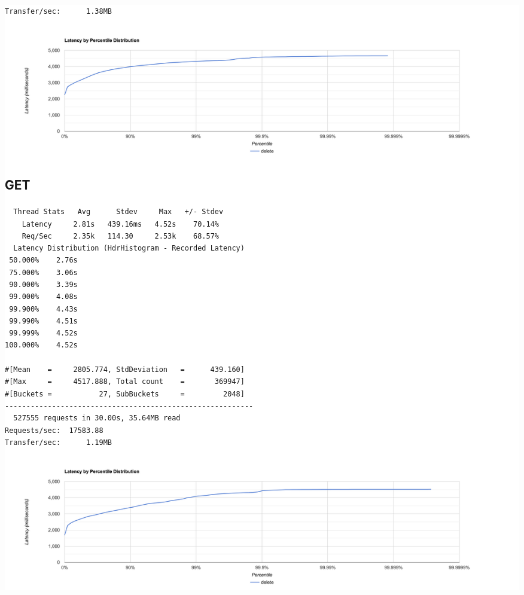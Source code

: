 ```
Transfer/sec:      1.38MB
```

![hw5.handle/put](images/hw5.handle/put.png)

## GET

```
  Thread Stats   Avg      Stdev     Max   +/- Stdev
    Latency     2.81s   439.16ms   4.52s    70.14%
    Req/Sec     2.35k   114.30     2.53k    68.57%
  Latency Distribution (HdrHistogram - Recorded Latency)
 50.000%    2.76s 
 75.000%    3.06s 
 90.000%    3.39s 
 99.000%    4.08s 
 99.900%    4.43s 
 99.990%    4.51s 
 99.999%    4.52s 
100.000%    4.52s 

#[Mean    =     2805.774, StdDeviation   =      439.160]
#[Max     =     4517.888, Total count    =       369947]
#[Buckets =           27, SubBuckets     =         2048]
----------------------------------------------------------
  527555 requests in 30.00s, 35.64MB read
Requests/sec:  17583.88
Transfer/sec:      1.19MB
```

![hw5.handle](images/hw5.handle/get.png)
